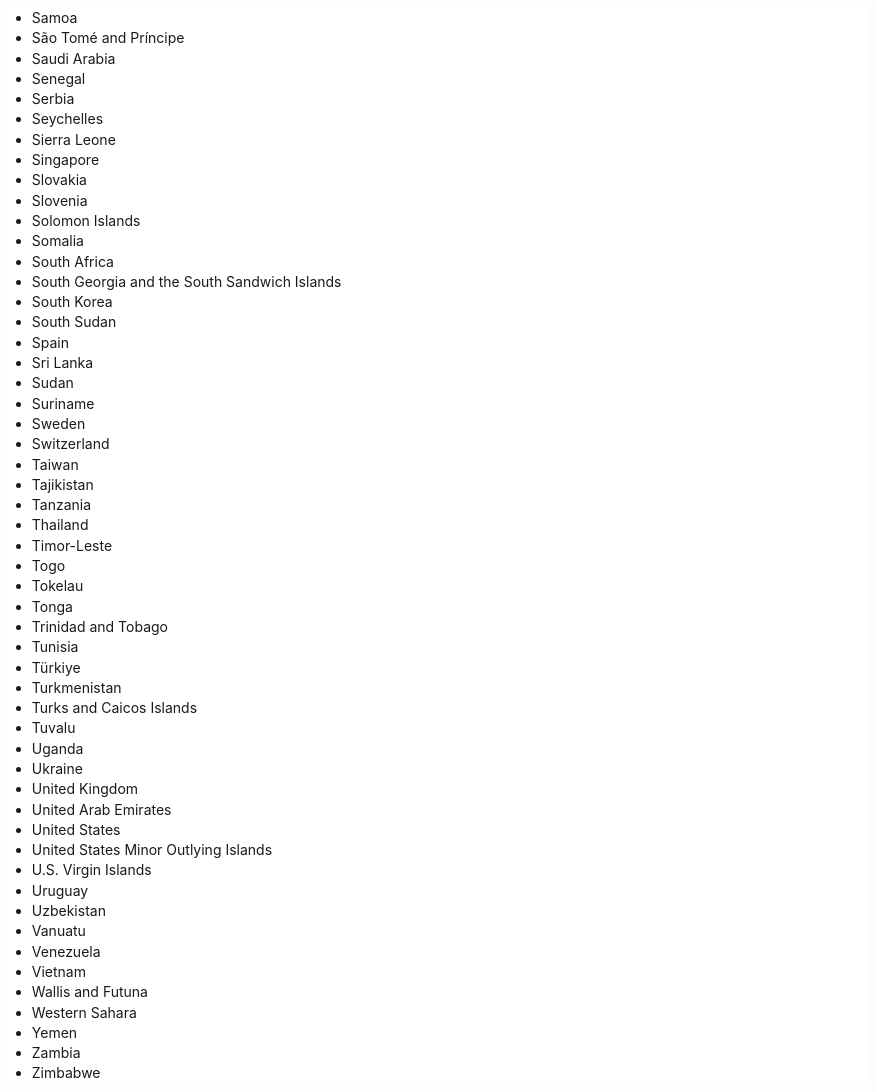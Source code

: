 * Samoa
* São Tomé and Príncipe
* Saudi Arabia
* Senegal
* Serbia
* Seychelles
* Sierra Leone
* Singapore
* Slovakia
* Slovenia
* Solomon Islands
* Somalia
* South Africa
* South Georgia and the South Sandwich Islands
* South Korea
* South Sudan
* Spain
* Sri Lanka
* Sudan
* Suriname
* Sweden
* Switzerland
* Taiwan
* Tajikistan
* Tanzania
* Thailand
* Timor-Leste
* Togo
* Tokelau
* Tonga
* Trinidad and Tobago
* Tunisia
* Türkiye
* Turkmenistan
* Turks and Caicos Islands
* Tuvalu
* Uganda
* Ukraine
* United Kingdom
* United Arab Emirates
* United States
* United States Minor Outlying Islands
* U.S. Virgin Islands
* Uruguay
* Uzbekistan
* Vanuatu
* Venezuela
* Vietnam
* Wallis and Futuna
* Western Sahara
* Yemen
* Zambia
* Zimbabwe
